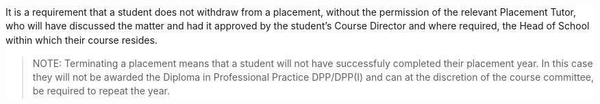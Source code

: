 It is a requirement that a student does not withdraw from a placement, without the permission of the relevant Placement Tutor, who will have discussed the matter and had it approved by the student’s Course Director and where required, the Head of School within which their course resides.

> NOTE: Terminating a placement means that a student will not have successfuly completed their placement year. In this case they will not be awarded the Diploma in Professional Practice DPP/DPP(I) and can at the discretion of the course committee, be required to repeat the year.
